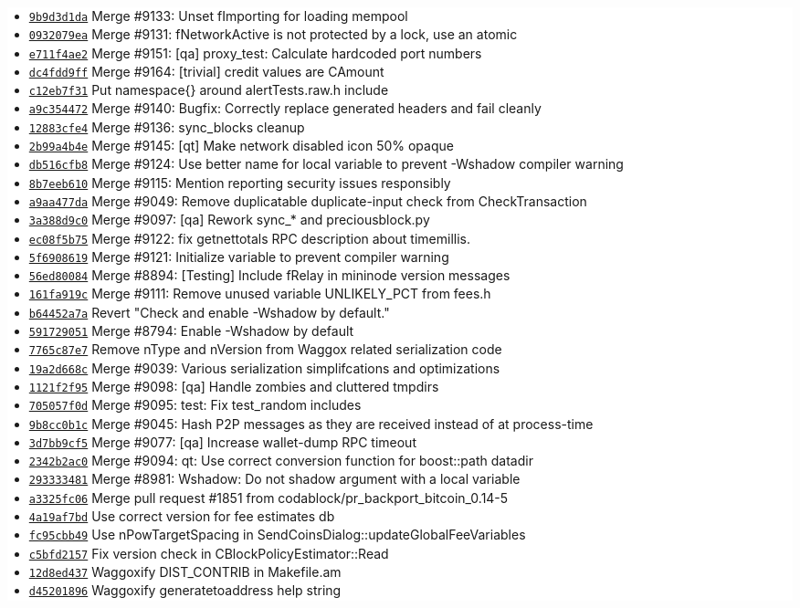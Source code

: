 - [`9b9d3d1da`](https://github.com/waggoxpay/waggox/commit/9b9d3d1da) Merge #9133: Unset fImporting for loading mempool
- [`0932079ea`](https://github.com/waggoxpay/waggox/commit/0932079ea) Merge #9131: fNetworkActive is not protected by a lock, use an atomic
- [`e711f4ae2`](https://github.com/waggoxpay/waggox/commit/e711f4ae2) Merge #9151: [qa] proxy_test: Calculate hardcoded port numbers
- [`dc4fdd9ff`](https://github.com/waggoxpay/waggox/commit/dc4fdd9ff) Merge #9164: [trivial] credit values are CAmount
- [`c12eb7f31`](https://github.com/waggoxpay/waggox/commit/c12eb7f31) Put namespace{} around alertTests.raw.h include
- [`a9c354472`](https://github.com/waggoxpay/waggox/commit/a9c354472) Merge #9140: Bugfix: Correctly replace generated headers and fail cleanly
- [`12883cfe4`](https://github.com/waggoxpay/waggox/commit/12883cfe4) Merge #9136: sync_blocks cleanup
- [`2b99a4b4e`](https://github.com/waggoxpay/waggox/commit/2b99a4b4e) Merge #9145: [qt] Make network disabled icon 50% opaque
- [`db516cfb8`](https://github.com/waggoxpay/waggox/commit/db516cfb8) Merge #9124: Use better name for local variable to prevent -Wshadow compiler warning
- [`8b7eeb610`](https://github.com/waggoxpay/waggox/commit/8b7eeb610) Merge #9115: Mention reporting security issues responsibly
- [`a9aa477da`](https://github.com/waggoxpay/waggox/commit/a9aa477da) Merge #9049: Remove duplicatable duplicate-input check from CheckTransaction
- [`3a388d9c0`](https://github.com/waggoxpay/waggox/commit/3a388d9c0) Merge #9097: [qa] Rework sync_* and preciousblock.py
- [`ec08f5b75`](https://github.com/waggoxpay/waggox/commit/ec08f5b75) Merge #9122: fix getnettotals RPC description about timemillis.
- [`5f6908619`](https://github.com/waggoxpay/waggox/commit/5f6908619) Merge #9121: Initialize variable to prevent compiler warning
- [`56ed80084`](https://github.com/waggoxpay/waggox/commit/56ed80084) Merge #8894: [Testing] Include fRelay in mininode version messages
- [`161fa919c`](https://github.com/waggoxpay/waggox/commit/161fa919c) Merge #9111: Remove unused variable UNLIKELY_PCT from fees.h
- [`b64452a7a`](https://github.com/waggoxpay/waggox/commit/b64452a7a) Revert "Check and enable -Wshadow by default."
- [`591729051`](https://github.com/waggoxpay/waggox/commit/591729051) Merge #8794: Enable -Wshadow by default
- [`7765c87e7`](https://github.com/waggoxpay/waggox/commit/7765c87e7) Remove nType and nVersion from Waggox related serialization code
- [`19a2d668c`](https://github.com/waggoxpay/waggox/commit/19a2d668c) Merge #9039: Various serialization simplifcations and optimizations
- [`1121f2f95`](https://github.com/waggoxpay/waggox/commit/1121f2f95) Merge #9098: [qa] Handle zombies and cluttered tmpdirs
- [`705057f0d`](https://github.com/waggoxpay/waggox/commit/705057f0d) Merge #9095: test: Fix test_random includes
- [`9b8cc0b1c`](https://github.com/waggoxpay/waggox/commit/9b8cc0b1c) Merge #9045: Hash P2P messages as they are received instead of at process-time
- [`3d7bb9cf5`](https://github.com/waggoxpay/waggox/commit/3d7bb9cf5) Merge #9077: [qa] Increase wallet-dump RPC timeout
- [`2342b2ac0`](https://github.com/waggoxpay/waggox/commit/2342b2ac0) Merge #9094: qt: Use correct conversion function for boost::path datadir
- [`293333481`](https://github.com/waggoxpay/waggox/commit/293333481) Merge #8981: Wshadow: Do not shadow argument with a local variable
- [`a3325fc06`](https://github.com/waggoxpay/waggox/commit/a3325fc06) Merge pull request #1851 from codablock/pr_backport_bitcoin_0.14-5
- [`4a19af7bd`](https://github.com/waggoxpay/waggox/commit/4a19af7bd) Use correct version for fee estimates db
- [`fc95cbb49`](https://github.com/waggoxpay/waggox/commit/fc95cbb49) Use nPowTargetSpacing in SendCoinsDialog::updateGlobalFeeVariables
- [`c5bfd2157`](https://github.com/waggoxpay/waggox/commit/c5bfd2157) Fix version check in CBlockPolicyEstimator::Read
- [`12d8ed437`](https://github.com/waggoxpay/waggox/commit/12d8ed437) Waggoxify DIST_CONTRIB in Makefile.am
- [`d45201896`](https://github.com/waggoxpay/waggox/commit/d45201896) Waggoxify generatetoaddress help string